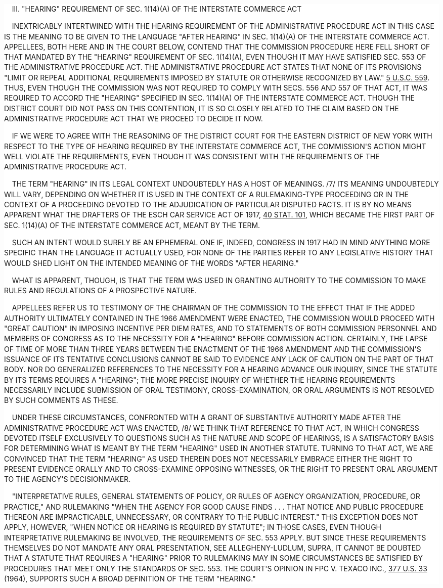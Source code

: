     III.  "HEARING" REQUIREMENT OF SEC. 1(14)(A) OF THE INTERSTATE COMMERCE ACT

    INEXTRICABLY INTERTWINED WITH THE HEARING REQUIREMENT OF THE ADMINISTRATIVE PROCEDURE ACT IN THIS CASE IS THE MEANING TO BE GIVEN TO THE LANGUAGE "AFTER HEARING" IN SEC. 1(14)(A) OF THE INTERSTATE COMMERCE ACT.  APPELLEES, BOTH HERE AND IN THE COURT BELOW, CONTEND THAT THE COMMISSION PROCEDURE HERE FELL SHORT OF THAT MANDATED BY THE "HEARING" REQUIREMENT OF SEC. 1(14)(A), EVEN THOUGH IT MAY HAVE SATISFIED SEC. 553 OF THE ADMINISTRATIVE PROCEDURE ACT.  THE ADMINISTRATIVE PROCEDURE ACT STATES THAT NONE OF ITS PROVISIONS "LIMIT OR REPEAL ADDITIONAL REQUIREMENTS IMPOSED BY STATUTE OR OTHERWISE RECOGNIZED BY LAW."  [5 U.S.C. 559][/us/usc/t5/s559].  THUS, EVEN THOUGH THE COMMISSION WAS NOT REQUIRED TO COMPLY WITH SECS. 556 AND 557 OF THAT ACT, IT WAS REQUIRED TO ACCORD THE "HEARING" SPECIFIED IN SEC. 1(14)(A) OF THE INTERSTATE COMMERCE ACT.  THOUGH THE DISTRICT COURT DID NOT PASS ON THIS CONTENTION, IT IS SO CLOSELY RELATED TO THE CLAIM BASED ON THE ADMINISTRATIVE PROCEDURE ACT THAT WE PROCEED TO DECIDE IT NOW.

    IF WE WERE TO AGREE WITH THE REASONING OF THE DISTRICT COURT FOR THE EASTERN DISTRICT OF NEW YORK WITH RESPECT TO THE TYPE OF HEARING REQUIRED BY THE INTERSTATE COMMERCE ACT, THE COMMISSION'S ACTION MIGHT WELL VIOLATE THE REQUIREMENTS, EVEN THOUGH IT WAS CONSISTENT WITH THE REQUIREMENTS OF THE ADMINISTRATIVE PROCEDURE ACT.

    THE TERM "HEARING" IN ITS LEGAL CONTEXT UNDOUBTEDLY HAS A HOST OF MEANINGS.  /7/  ITS MEANING UNDOUBTEDLY WILL VARY, DEPENDING ON WHETHER IT IS USED IN THE CONTEXT OF A RULEMAKING-TYPE PROCEEDING OR IN THE CONTEXT OF A PROCEEDING DEVOTED TO THE ADJUDICATION OF PARTICULAR DISPUTED FACTS.  IT IS BY NO MEANS APPARENT WHAT THE DRAFTERS OF THE ESCH CAR SERVICE ACT OF 1917, [40 STAT. 101][/us/stat/40/101], WHICH BECAME THE FIRST PART OF SEC. 1(14)(A) OF THE INTERSTATE COMMERCE ACT, MEANT BY THE TERM.

    SUCH AN INTENT WOULD SURELY BE AN EPHEMERAL ONE IF, INDEED, CONGRESS IN 1917 HAD IN MIND ANYTHING MORE SPECIFIC THAN THE LANGUAGE IT ACTUALLY USED, FOR NONE OF THE PARTIES REFER TO ANY LEGISLATIVE HISTORY THAT WOULD SHED LIGHT ON THE INTENDED MEANING OF THE WORDS "AFTER HEARING."

    WHAT IS APPARENT, THOUGH, IS THAT THE TERM WAS USED IN GRANTING AUTHORITY TO THE COMMISSION TO MAKE RULES AND REGULATIONS OF A PROSPECTIVE NATURE.

    APPELLEES REFER US TO TESTIMONY OF THE CHAIRMAN OF THE COMMISSION TO THE EFFECT THAT IF THE ADDED AUTHORITY ULTIMATELY CONTAINED IN THE 1966 AMENDMENT WERE ENACTED, THE COMMISSION WOULD PROCEED WITH "GREAT CAUTION" IN IMPOSING INCENTIVE PER DIEM RATES, AND TO STATEMENTS OF BOTH COMMISSION PERSONNEL AND MEMBERS OF CONGRESS AS TO THE NECESSITY FOR A "HEARING" BEFORE COMMISSION ACTION.  CERTAINLY, THE LAPSE OF TIME OF MORE THAN THREE YEARS BETWEEN THE ENACTMENT OF THE 1966 AMENDMENT AND THE COMMISSION'S ISSUANCE OF ITS TENTATIVE CONCLUSIONS CANNOT BE SAID TO EVIDENCE ANY LACK OF CAUTION ON THE PART OF THAT BODY.  NOR DO GENERALIZED REFERENCES TO THE NECESSITY FOR A HEARING ADVANCE OUR INQUIRY, SINCE THE STATUTE BY ITS TERMS REQUIRES A "HEARING"; THE MORE PRECISE INQUIRY OF WHETHER THE HEARING REQUIREMENTS NECESSARILY INCLUDE SUBMISSION OF ORAL TESTIMONY, CROSS-EXAMINATION, OR ORAL ARGUMENTS IS NOT RESOLVED BY SUCH COMMENTS AS THESE.

    UNDER THESE CIRCUMSTANCES, CONFRONTED WITH A GRANT OF SUBSTANTIVE AUTHORITY MADE AFTER THE ADMINISTRATIVE PROCEDURE ACT WAS ENACTED, /8/ WE THINK THAT REFERENCE TO THAT ACT, IN WHICH CONGRESS DEVOTED ITSELF EXCLUSIVELY TO QUESTIONS SUCH AS THE NATURE AND SCOPE OF HEARINGS, IS A SATISFACTORY BASIS FOR DETERMINING WHAT IS MEANT BY THE TERM "HEARING" USED IN ANOTHER STATUTE.  TURNING TO THAT ACT, WE ARE CONVINCED THAT THE TERM "HEARING" AS USED THEREIN DOES NOT NECESSARILY EMBRACE EITHER THE RIGHT TO PRESENT EVIDENCE ORALLY AND TO CROSS-EXAMINE OPPOSING WITNESSES, OR THE RIGHT TO PRESENT ORAL ARGUMENT TO THE AGENCY'S DECISIONMAKER.

    "INTERPRETATIVE RULES, GENERAL STATEMENTS OF POLICY, OR RULES OF AGENCY ORGANIZATION, PROCEDURE, OR PRACTICE," AND RULEMAKING "WHEN THE AGENCY FOR GOOD CAUSE FINDS . . . THAT NOTICE AND PUBLIC PROCEDURE THEREON ARE IMPRACTICABLE, UNNECESSARY, OR CONTRARY TO THE PUBLIC INTEREST."  THIS EXCEPTION DOES NOT APPLY, HOWEVER, "WHEN NOTICE OR HEARING IS REQUIRED BY STATUTE"; IN THOSE CASES, EVEN THOUGH INTERPRETATIVE RULEMAKING BE INVOLVED, THE REQUIREMENTS OF SEC. 553 APPLY.  BUT SINCE THESE REQUIREMENTS THEMSELVES DO NOT MANDATE ANY ORAL PRESENTATION, SEE ALLEGHENY-LUDLUM, SUPRA, IT CANNOT BE DOUBTED THAT A STATUTE THAT REQUIRES A "HEARING" PRIOR TO RULEMAKING MAY IN SOME CIRCUMSTANCES BE SATISFIED BY PROCEDURES THAT MEET ONLY THE STANDARDS OF SEC. 553.  THE COURT'S OPINION IN FPC V. TEXACO INC., [377 U.S. 33][/us/courts/scotus/usReporter/377/33] (1964), SUPPORTS SUCH A BROAD DEFINITION OF THE TERM "HEARING."


[/us/courts/scotus/usReporter/410/224]: https://publicdocs.github.io/go/links?ns=uslm-x&ref=%2Fus%2Fcourts%2Fscotus%2FusReporter%2F410%2F224
[/us/courts/scotus/usReporter/406/742]: https://publicdocs.github.io/go/links?ns=uslm-x&ref=%2Fus%2Fcourts%2Fscotus%2FusReporter%2F406%2F742
[/us/usc/t5/s551]: https://publicdocs.github.io/go/links?ns=uslm&ref=%2Fus%2Fusc%2Ft5%2Fs551
[/us/stat/24/379]: https://publicdocs.github.io/go/links?ns=uslm&ref=%2Fus%2Fstat%2F24%2F379
[/us/usc/t49/s1]: https://publicdocs.github.io/go/links?ns=uslm&ref=%2Fus%2Fusc%2Ft49%2Fs1
[/us/usc/t5/s556]: https://publicdocs.github.io/go/links?ns=uslm&ref=%2Fus%2Fusc%2Ft5%2Fs556
[/us/courts/scotus/usReporter/406/742]: https://publicdocs.github.io/go/links?ns=uslm-x&ref=%2Fus%2Fcourts%2Fscotus%2FusReporter%2F406%2F742
[/us/courts/scotus/usReporter/407/908]: https://publicdocs.github.io/go/links?ns=uslm-x&ref=%2Fus%2Fcourts%2Fscotus%2FusReporter%2F407%2F908
[/us/usc/t5/s553]: https://publicdocs.github.io/go/links?ns=uslm&ref=%2Fus%2Fusc%2Ft5%2Fs553
[/us/pl/89/430]: https://publicdocs.github.io/go/links?ns=uslm&ref=%2Fus%2Fpl%2F89%2F430
[/us/stat/80/168]: https://publicdocs.github.io/go/links?ns=uslm&ref=%2Fus%2Fstat%2F80%2F168
[/us/courts/scotus/usReporter/227/88]: https://publicdocs.github.io/go/links?ns=uslm-x&ref=%2Fus%2Fcourts%2Fscotus%2FusReporter%2F227%2F88
[/us/usc/t41/s43]: https://publicdocs.github.io/go/links?ns=uslm&ref=%2Fus%2Fusc%2Ft41%2Fs43
[/us/usc/t21/s371]: https://publicdocs.github.io/go/links?ns=uslm&ref=%2Fus%2Fusc%2Ft21%2Fs371
[/us/usc/t5/s559]: https://publicdocs.github.io/go/links?ns=uslm&ref=%2Fus%2Fusc%2Ft5%2Fs559
[/us/stat/40/101]: https://publicdocs.github.io/go/links?ns=uslm&ref=%2Fus%2Fstat%2F40%2F101
[/us/courts/scotus/usReporter/377/33]: https://publicdocs.github.io/go/links?ns=uslm-x&ref=%2Fus%2Fcourts%2Fscotus%2FusReporter%2F377%2F33
[/us/courts/scotus/usReporter/304/1]: https://publicdocs.github.io/go/links?ns=uslm-x&ref=%2Fus%2Fcourts%2Fscotus%2FusReporter%2F304%2F1
[/us/courts/scotus/usReporter/227/88]: https://publicdocs.github.io/go/links?ns=uslm-x&ref=%2Fus%2Fcourts%2Fscotus%2FusReporter%2F227%2F88
[/us/stat/24/379]: https://publicdocs.github.io/go/links?ns=uslm&ref=%2Fus%2Fstat%2F24%2F379
[/us/stat/34/584]: https://publicdocs.github.io/go/links?ns=uslm&ref=%2Fus%2Fstat%2F34%2F584
[/us/courts/scotus/usReporter/210/373]: https://publicdocs.github.io/go/links?ns=uslm-x&ref=%2Fus%2Fcourts%2Fscotus%2FusReporter%2F210%2F373
[/us/courts/scotus/usReporter/239/441]: https://publicdocs.github.io/go/links?ns=uslm-x&ref=%2Fus%2Fcourts%2Fscotus%2FusReporter%2F239%2F441
[/us/courts/scotus/usReporter/301/292]: https://publicdocs.github.io/go/links?ns=uslm-x&ref=%2Fus%2Fcourts%2Fscotus%2FusReporter%2F301%2F292
[/us/courts/scotus/usReporter/337/265]: https://publicdocs.github.io/go/links?ns=uslm-x&ref=%2Fus%2Fcourts%2Fscotus%2FusReporter%2F337%2F265
[/us/usc/t46/s813]: https://publicdocs.github.io/go/links?ns=uslm&ref=%2Fus%2Fusc%2Ft46%2Fs813
[/us/courts/scotus/usReporter/406/742]: https://publicdocs.github.io/go/links?ns=uslm-x&ref=%2Fus%2Fcourts%2Fscotus%2FusReporter%2F406%2F742
[/us/courts/scotus/usReporter/310/534]: https://publicdocs.github.io/go/links?ns=uslm-x&ref=%2Fus%2Fcourts%2Fscotus%2FusReporter%2F310%2F534
[/us/courts/scotus/usReporter/288/294]: https://publicdocs.github.io/go/links?ns=uslm-x&ref=%2Fus%2Fcourts%2Fscotus%2FusReporter%2F288%2F294
[/us/stat/80/378]: https://publicdocs.github.io/go/links?ns=uslm&ref=%2Fus%2Fstat%2F80%2F378
[/us/stat/60/238]: https://publicdocs.github.io/go/links?ns=uslm&ref=%2Fus%2Fstat%2F60%2F238
[/us/courts/scotus/usReporter/373/96]: https://publicdocs.github.io/go/links?ns=uslm-x&ref=%2Fus%2Fcourts%2Fscotus%2FusReporter%2F373%2F96
[/us/usc/t5/s556]: https://publicdocs.github.io/go/links?ns=uslm&ref=%2Fus%2Fusc%2Ft5%2Fs556
[/us/usc/t49/s1]: https://publicdocs.github.io/go/links?ns=uslm&ref=%2Fus%2Fusc%2Ft49%2Fs1
[/us/usc/t5/s556]: https://publicdocs.github.io/go/links?ns=uslm&ref=%2Fus%2Fusc%2Ft5%2Fs556
[/us/courts/scotus/usReporter/406/742]: https://publicdocs.github.io/go/links?ns=uslm-x&ref=%2Fus%2Fcourts%2Fscotus%2FusReporter%2F406%2F742
[/us/courts/scotus/usReporter/227/88]: https://publicdocs.github.io/go/links?ns=uslm-x&ref=%2Fus%2Fcourts%2Fscotus%2FusReporter%2F227%2F88
[/us/usc/t49/s1]: https://publicdocs.github.io/go/links?ns=uslm&ref=%2Fus%2Fusc%2Ft49%2Fs1
[/us/usc/t5/s553]: https://publicdocs.github.io/go/links?ns=uslm&ref=%2Fus%2Fusc%2Ft5%2Fs553
[/us/courts/scotus/usReporter/310/534]: https://publicdocs.github.io/go/links?ns=uslm-x&ref=%2Fus%2Fcourts%2Fscotus%2FusReporter%2F310%2F534
[/us/courts/scotus/usReporter/288/294]: https://publicdocs.github.io/go/links?ns=uslm-x&ref=%2Fus%2Fcourts%2Fscotus%2FusReporter%2F288%2F294
[/us/courts/scotus/usReporter/304/1]: https://publicdocs.github.io/go/links?ns=uslm-x&ref=%2Fus%2Fcourts%2Fscotus%2FusReporter%2F304%2F1
[/us/stat/42/166]: https://publicdocs.github.io/go/links?ns=uslm&ref=%2Fus%2Fstat%2F42%2F166
[/us/courts/scotus/usReporter/298/468]: https://publicdocs.github.io/go/links?ns=uslm-x&ref=%2Fus%2Fcourts%2Fscotus%2FusReporter%2F298%2F468
[/us/courts/scotus/usReporter/301/292]: https://publicdocs.github.io/go/links?ns=uslm-x&ref=%2Fus%2Fcourts%2Fscotus%2FusReporter%2F301%2F292
[/us/usc/t5/s556]: https://publicdocs.github.io/go/links?ns=uslm&ref=%2Fus%2Fusc%2Ft5%2Fs556
[/us/courts/scotus/usReporter/304/1]: https://publicdocs.github.io/go/links?ns=uslm-x&ref=%2Fus%2Fcourts%2Fscotus%2FusReporter%2F304%2F1